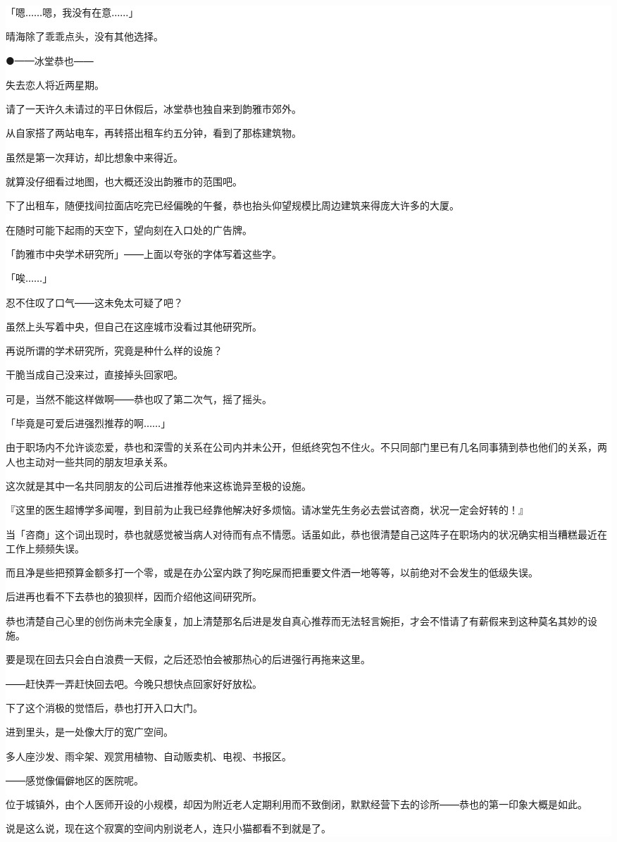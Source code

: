 「嗯……嗯，我没有在意……」

晴海除了乖乖点头，没有其他选择。

●——冰堂恭也——

失去恋人将近两星期。

请了一天许久未请过的平日休假后，冰堂恭也独自来到韵雅市郊外。

从自家搭了两站电车，再转搭出租车约五分钟，看到了那栋建筑物。

虽然是第一次拜访，却比想象中来得近。

就算没仔细看过地图，也大概还没出韵雅市的范围吧。

下了出租车，随便找间拉面店吃完已经偏晚的午餐，恭也抬头仰望规模比周边建筑来得庞大许多的大厦。

在随时可能下起雨的天空下，望向刻在入口处的广告牌。

「韵雅市中央学术研究所」——上面以夸张的字体写着这些字。

「唉……」

忍不住叹了口气——这未免太可疑了吧？

虽然上头写着中央，但自己在这座城市没看过其他研究所。

再说所谓的学术研究所，究竟是种什么样的设施？

干脆当成自己没来过，直接掉头回家吧。

可是，当然不能这样做啊——恭也叹了第二次气，摇了摇头。

「毕竟是可爱后进强烈推荐的啊……」

由于职场内不允许谈恋爱，恭也和深雪的关系在公司内并未公开，但纸终究包不住火。不只同部门里已有几名同事猜到恭也他们的关系，两人也主动对一些共同的朋友坦承关系。

这次就是其中一名共同朋友的公司后进推荐他来这栋诡异至极的设施。

『这里的医生超博学多闻喔，到目前为止我已经靠他解决好多烦恼。请冰堂先生务必去尝试咨商，状况一定会好转的！』

当「咨商」这个词出现时，恭也就感觉被当病人对待而有点不情愿。话虽如此，恭也很清楚自己这阵子在职场内的状况确实相当糟糕最近在工作上频频失误。

而且净是些把预算金额多打一个零，或是在办公室内跌了狗吃屎而把重要文件洒一地等等，以前绝对不会发生的低级失误。

后进再也看不下去恭也的狼狈样，因而介绍他这间研究所。

恭也清楚自己心里的创伤尚未完全康复，加上清楚那名后进是发自真心推荐而无法轻言婉拒，才会不惜请了有薪假来到这种莫名其妙的设施。

要是现在回去只会白白浪费一天假，之后还恐怕会被那热心的后进强行再拖来这里。

——赶快弄一弄赶快回去吧。今晚只想快点回家好好放松。

下了这个消极的觉悟后，恭也打开入口大门。

进到里头，是一处像大厅的宽广空间。

多人座沙发、雨伞架、观赏用植物、自动贩卖机、电视、书报区。

——感觉像偏僻地区的医院呢。

位于城镇外，由个人医师开设的小规模，却因为附近老人定期利用而不致倒闭，默默经营下去的诊所——恭也的第一印象大概是如此。

说是这么说，现在这个寂寞的空间内别说老人，连只小猫都看不到就是了。

